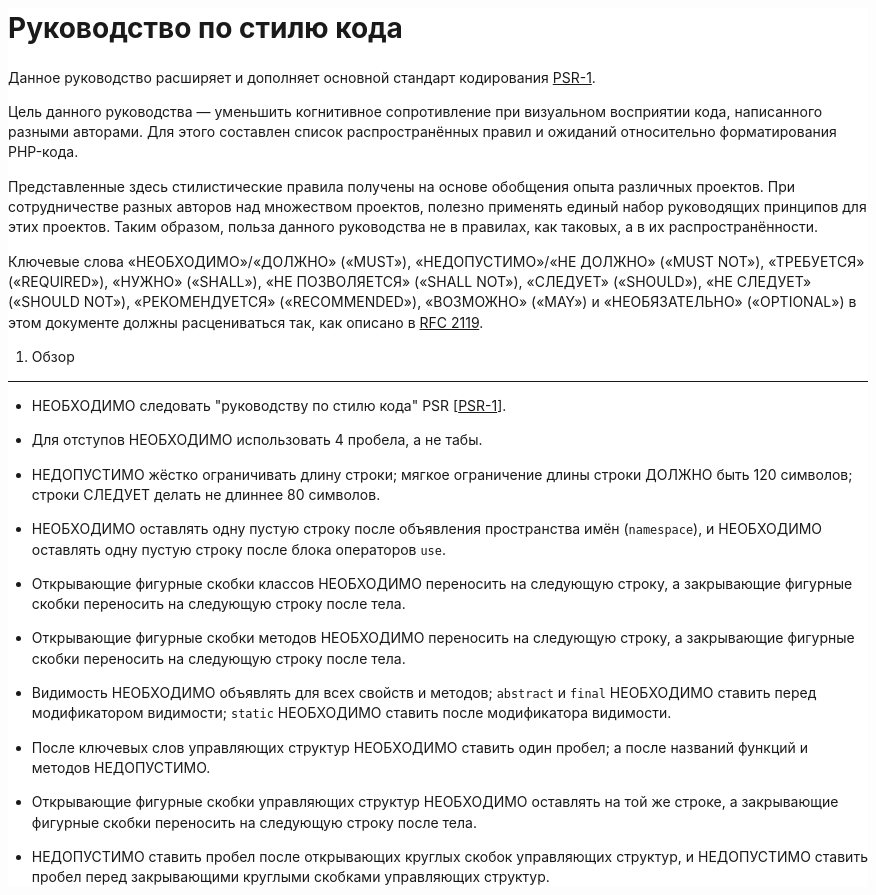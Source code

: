 Руководство по стилю кода
=========================

Данное руководство расширяет и дополняет основной стандарт кодирования [PSR-1].

Цель данного руководства — уменьшить когнитивное сопротивление при
визуальном восприятии кода, написанного разными авторами. Для этого составлен
список распространённых правил и ожиданий относительно форматирования
PHP-кода.

Представленные здесь стилистические правила получены на основе обобщения опыта
различных проектов. При сотрудничестве разных авторов над множеством проектов,
полезно применять единый набор руководящих принципов для этих проектов.
Таким образом, польза данного руководства не в правилах, как таковых,
а в их распространённости.

Ключевые слова «НЕОБХОДИМО»/«ДОЛЖНО» («MUST»), «НЕДОПУСТИМО»/«НЕ ДОЛЖНО» («MUST NOT»), «ТРЕБУЕТСЯ»
(«REQUIRED»), «НУЖНО» («SHALL»), «НЕ ПОЗВОЛЯЕТСЯ» («SHALL NOT»), «СЛЕДУЕТ»
(«SHOULD»), «НЕ СЛЕДУЕТ» («SHOULD NOT»), «РЕКОМЕНДУЕТСЯ» («RECOMMENDED»),
«ВОЗМОЖНО» («MAY») и «НЕОБЯЗАТЕЛЬНО» («OPTIONAL»)
в этом документе должны расцениваться так, как описано в [RFC 2119].

[RFC 2119]: http://www.ietf.org/rfc/rfc2119.txt
[PSR-0]: https://github.com/php-fig/fig-standards/blob/master/accepted/PSR-0.md
[PSR-1]: https://github.com/php-fig/fig-standards/blob/master/accepted/PSR-1-basic-coding-standard.md


1. Обзор
--------

- НЕОБХОДИМО следовать "руководству по стилю кода" PSR [[PSR-1]].

- Для отступов НЕОБХОДИМО использовать 4 пробела, а не табы.

- НЕДОПУСТИМО жёстко ограничивать длину строки; мягкое ограничение длины строки ДОЛЖНО быть 120
  символов; строки СЛЕДУЕТ делать не длиннее 80 символов.

- НЕОБХОДИМО оставлять одну пустую строку после объявления пространства имён (`namespace`), и 
  НЕОБХОДИМО оставлять одну пустую строку после блока операторов `use`.

- Открывающие фигурные скобки классов НЕОБХОДИМО переносить на следующую строку, а закрывающие фигурные скобки
  переносить на следующую строку после тела.

- Открывающие фигурные скобки методов НЕОБХОДИМО переносить на следующую строку, а закрывающие фигурные скобки
  переносить на следующую строку после тела.

- Видимость НЕОБХОДИМО объявлять для всех свойств и методов; `abstract` и
  `final` НЕОБХОДИМО ставить перед модификатором видимости; `static` НЕОБХОДИМО ставить
  после модификатора видимости.
  
- После ключевых слов управляющих структур НЕОБХОДИМО ставить один пробел;
  а после названий функций и методов НЕДОПУСТИМО.

- Открывающие фигурные скобки управляющих структур НЕОБХОДИМО оставлять на той же строке, а закрывающие фигурные скобки
  переносить на следующую строку после тела.

- НЕДОПУСТИМО ставить пробел после открывающих круглых скобок управляющих структур,
  и НЕДОПУСТИМО ставить пробел перед закрывающими круглыми скобками управляющих структур.


[Ключевые слова PHP]: http://php.net/manual/en/reserved.keywords.php